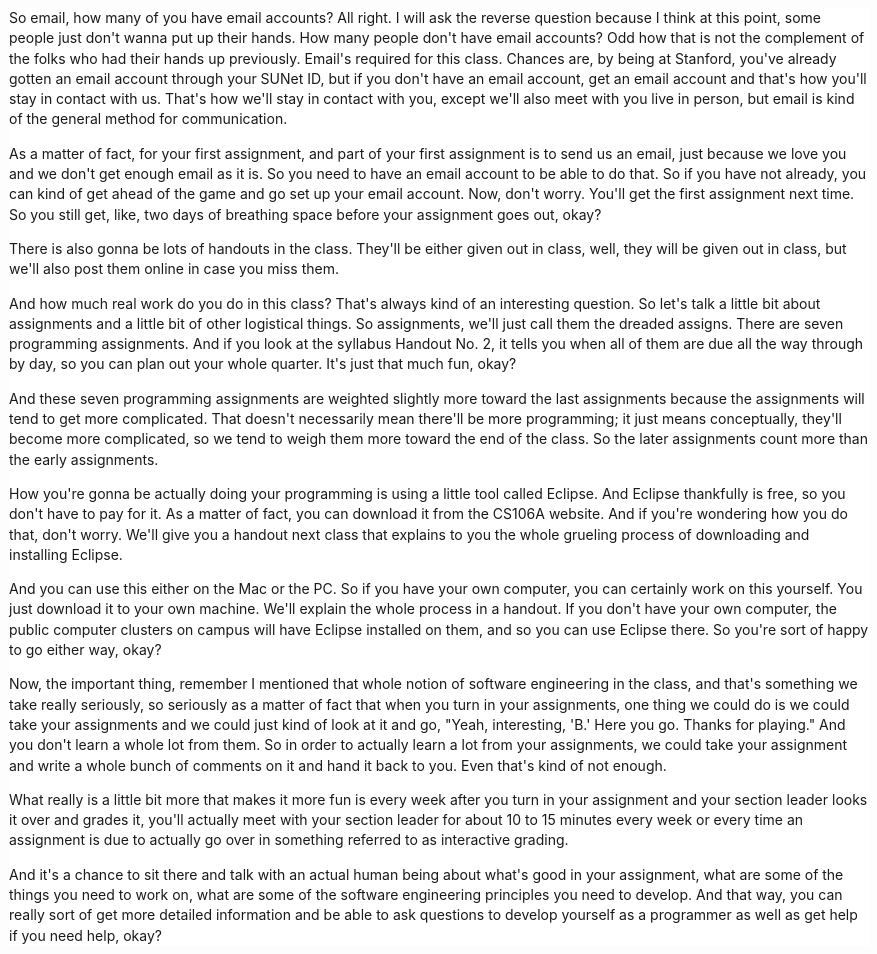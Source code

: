 So email, how many of you have email accounts? All right. I will ask the reverse question because I think at this point, some people just don't wanna put up their hands. How many people don't have email accounts? Odd how that is not the complement of the folks who had their hands up previously. Email's required for this class. Chances are, by being at Stanford, you've already gotten an email account through your SUNet ID, but if you don't have an email account, get an email account and that's how you'll stay in contact with us. That's how we'll stay in contact with you, except we'll also meet with you live in person, but email is kind of the general method for communication.

As a matter of fact, for your first assignment, and part of your first assignment is to send us an email, just because we love you and we don't get enough email as it is. So you need to have an email account to be able to do that. So if you have not already, you can kind of get ahead of the game and go set up your email account. Now, don't worry. You'll get the first assignment next time. So you still get, like, two days of breathing space before your assignment goes out, okay?

There is also gonna be lots of handouts in the class. They'll be either given out in class, well, they will be given out in class, but we'll also post them online in case you miss them.

And how much real work do you do in this class? That's always kind of an interesting question. So let's talk a little bit about assignments and a little bit of other logistical things. So assignments, we'll just call them the dreaded assigns. There are seven programming assignments. And if you look at the syllabus Handout No. 2, it tells you when all of them are due all the way through by day, so you can plan out your whole quarter. It's just that much fun, okay?

And these seven programming assignments are weighted slightly more toward the last assignments because the assignments will tend to get more complicated. That doesn't necessarily mean there'll be more programming; it just means conceptually, they'll become more complicated, so we tend to weigh them more toward the end of the class. So the later assignments count more than the early assignments.

How you're gonna be actually doing your programming is using a little tool called Eclipse. And Eclipse thankfully is free, so you don't have to pay for it. As a matter of fact, you can download it from the CS106A website. And if you're wondering how you do that, don't worry. We'll give you a handout next class that explains to you the whole grueling process of downloading and installing Eclipse.

And you can use this either on the Mac or the PC. So if you have your own computer, you can certainly work on this yourself. You just download it to your own machine. We'll explain the whole process in a handout. If you don't have your own computer, the public computer clusters on campus will have Eclipse installed on them, and so you can use Eclipse there. So you're sort of happy to go either way, okay?

Now, the important thing, remember I mentioned that whole notion of software engineering in the class, and that's something we take really seriously, so seriously as a matter of fact that when you turn in your assignments, one thing we could do is we could take your assignments and we could just kind of look at it and go, "Yeah, interesting, 'B.' Here you go. Thanks for playing." And you don't learn a whole lot from them. So in order to actually learn a lot from your assignments, we could take your assignment and write a whole bunch of comments on it and hand it back to you. Even that's kind of not enough.

What really is a little bit more that makes it more fun is every week after you turn in your assignment and your section leader looks it over and grades it, you'll actually meet with your section leader for about 10 to 15 minutes every week or every time an assignment is due to actually go over in something referred to as interactive grading.

And it's a chance to sit there and talk with an actual human being about what's good in your assignment, what are some of the things you need to work on, what are some of the software engineering principles you need to develop. And that way, you can really sort of get more detailed information and be able to ask questions to develop yourself as a programmer as well as get help if you need help, okay?
